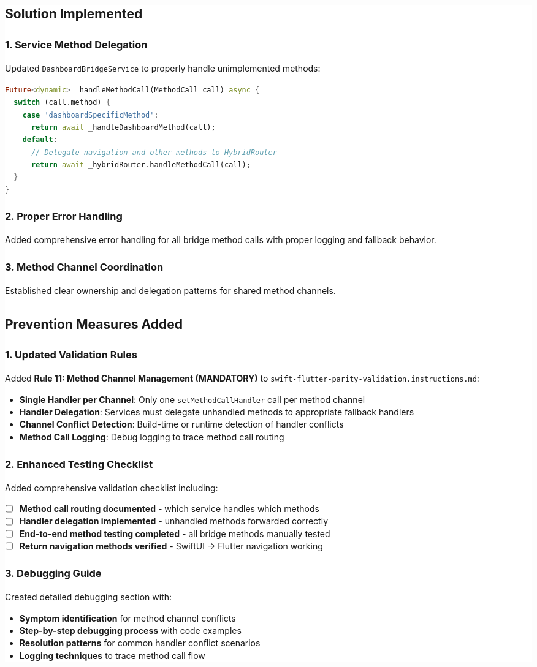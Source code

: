 ## Solution Implemented

### 1. Service Method Delegation

Updated `DashboardBridgeService` to properly handle unimplemented methods:

```dart
Future<dynamic> _handleMethodCall(MethodCall call) async {
  switch (call.method) {
    case 'dashboardSpecificMethod':
      return await _handleDashboardMethod(call);
    default:
      // Delegate navigation and other methods to HybridRouter
      return await _hybridRouter.handleMethodCall(call);
  }
}
```

### 2. Proper Error Handling

Added comprehensive error handling for all bridge method calls with proper logging and fallback behavior.

### 3. Method Channel Coordination

Established clear ownership and delegation patterns for shared method channels.

## Prevention Measures Added

### 1. Updated Validation Rules

Added **Rule 11: Method Channel Management (MANDATORY)** to `swift-flutter-parity-validation.instructions.md`:

- **Single Handler per Channel**: Only one `setMethodCallHandler` call per method channel
- **Handler Delegation**: Services must delegate unhandled methods to appropriate fallback handlers
- **Channel Conflict Detection**: Build-time or runtime detection of handler conflicts
- **Method Call Logging**: Debug logging to trace method call routing

### 2. Enhanced Testing Checklist

Added comprehensive validation checklist including:

- [ ] **Method call routing documented** - which service handles which methods
- [ ] **Handler delegation implemented** - unhandled methods forwarded correctly
- [ ] **End-to-end method testing completed** - all bridge methods manually tested
- [ ] **Return navigation methods verified** - SwiftUI → Flutter navigation working

### 3. Debugging Guide

Created detailed debugging section with:

- **Symptom identification** for method channel conflicts
- **Step-by-step debugging process** with code examples
- **Resolution patterns** for common handler conflict scenarios
- **Logging techniques** to trace method call flow
